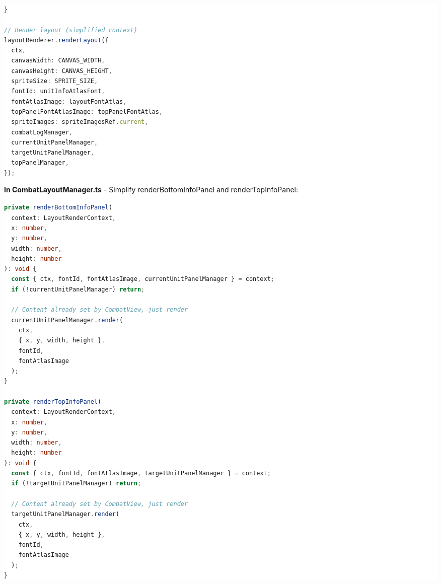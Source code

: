 ```typescript
}

// Render layout (simplified context)
layoutRenderer.renderLayout({
  ctx,
  canvasWidth: CANVAS_WIDTH,
  canvasHeight: CANVAS_HEIGHT,
  spriteSize: SPRITE_SIZE,
  fontId: unitInfoAtlasFont,
  fontAtlasImage: layoutFontAtlas,
  topPanelFontAtlasImage: topPanelFontAtlas,
  spriteImages: spriteImagesRef.current,
  combatLogManager,
  currentUnitPanelManager,
  targetUnitPanelManager,
  topPanelManager,
});
```

**In CombatLayoutManager.ts** - Simplify renderBottomInfoPanel and renderTopInfoPanel:

```typescript
private renderBottomInfoPanel(
  context: LayoutRenderContext,
  x: number,
  y: number,
  width: number,
  height: number
): void {
  const { ctx, fontId, fontAtlasImage, currentUnitPanelManager } = context;
  if (!currentUnitPanelManager) return;

  // Content already set by CombatView, just render
  currentUnitPanelManager.render(
    ctx,
    { x, y, width, height },
    fontId,
    fontAtlasImage
  );
}

private renderTopInfoPanel(
  context: LayoutRenderContext,
  x: number,
  y: number,
  width: number,
  height: number
): void {
  const { ctx, fontId, fontAtlasImage, targetUnitPanelManager } = context;
  if (!targetUnitPanelManager) return;

  // Content already set by CombatView, just render
  targetUnitPanelManager.render(
    ctx,
    { x, y, width, height },
    fontId,
    fontAtlasImage
  );
}
```
